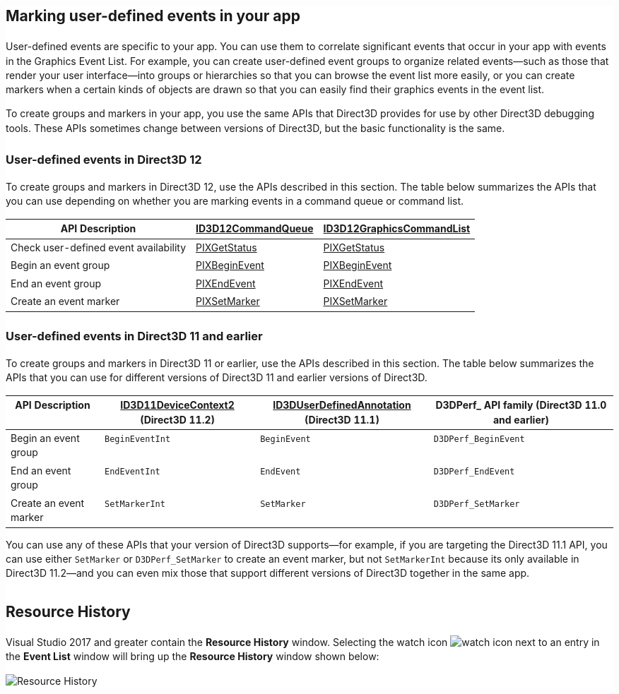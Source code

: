 ## Marking user-defined events in your app
 User-defined events are specific to your app. You can use them to correlate significant events that occur in your app with events in the Graphics Event List. For example, you can create user-defined event groups to organize related events—such as those that render your user interface—into groups or hierarchies so that you can browse the event list more easily, or you can create markers when a certain kinds of objects are drawn so that you can easily find their graphics events in the event list.

 To create groups and markers in your app, you use the same APIs that Direct3D provides for use by other Direct3D debugging tools. These APIs sometimes change between versions of Direct3D, but the basic functionality is the same.

### User-defined events in Direct3D 12
 To create groups and markers in Direct3D 12, use the APIs described in this section. The table below summarizes the APIs that you can use depending on whether you are marking events in a command queue or command list.

|API Description|[ID3D12CommandQueue](/windows/desktop/api/d3d12/nn-d3d12-id3d12commandqueue)|[ID3D12GraphicsCommandList](/windows/desktop/api/d3d12/nn-d3d12-id3d12graphicscommandlist)|
|---------------------| - | - |
|Check user-defined event availability|[PIXGetStatus](https://msdn.microsoft.com/library/f7ebd985-fb5d-46d7-abec-099df4b9be0e)|[PIXGetStatus](http://msdn.microsoft.com/en-us/1046ac43-a0a3-42bf-bae8-14aa72fa7567)|
|Begin an event group|[PIXBeginEvent](http://msdn.microsoft.com/en-us/5f51fff7-f313-4558-965b-2a443653cd7b)|[PIXBeginEvent](http://msdn.microsoft.com/en-us/4ddb3311-b9b5-449a-bbfb-7634e0d56e87)|
|End   an event group|[PIXEndEvent](http://msdn.microsoft.com/en-us/fb526bf2-c17d-4a2a-8665-3b577a0f7fba)|[PIXEndEvent](http://msdn.microsoft.com/en-us/a3cd34a9-9dd9-40e1-ae86-0214b25ff185)|
|Create an event marker|[PIXSetMarker](http://msdn.microsoft.com/en-us/0caf49ed-c99d-405e-89f4-0c887b8474ad)|[PIXSetMarker](http://msdn.microsoft.com/en-us/6610e5b9-a0c5-4236-b551-b6eb9fac64c1)|

### User-defined events in Direct3D 11 and earlier
 To create groups and markers in Direct3D 11 or earlier, use the APIs described in this section. The table below summarizes the APIs that you can use for different versions of Direct3D 11 and earlier versions of Direct3D.

|API Description|[ID3D11DeviceContext2](/windows/desktop/api/d3d11_2/nn-d3d11_2-id3d11devicecontext2) (Direct3D 11.2)|[ID3DUserDefinedAnnotation](http://go.microsoft.com/fwlink/p/?LinkID=250967) (Direct3D 11.1)|D3DPerf_ API family (Direct3D 11.0 and earlier)|
|---------------------| - | - | - |
|Begin an event group|`BeginEventInt`|`BeginEvent`|`D3DPerf_BeginEvent`|
|End an event group|`EndEventInt`|`EndEvent`|`D3DPerf_EndEvent`|
|Create an event marker|`SetMarkerInt`|`SetMarker`|`D3DPerf_SetMarker`|

 You can use any of these APIs that your version of Direct3D supports—for example, if you are targeting the Direct3D 11.1 API, you can use either `SetMarker` or `D3DPerf_SetMarker` to create an event marker, but not `SetMarkerInt` because its only available in Direct3D 11.2—and you can even mix those that support different versions of Direct3D together in the same app.


<a name="resource-history"></a>
## Resource History
Visual Studio 2017 and greater contain the **Resource History** window.  Selecting the watch icon ![watch icon](media/gfx_watch.png) next to an entry in the **Event List** window will bring up the **Resource History** window shown below:

![Resource History](media/gfx_diag_resource_history.png)
